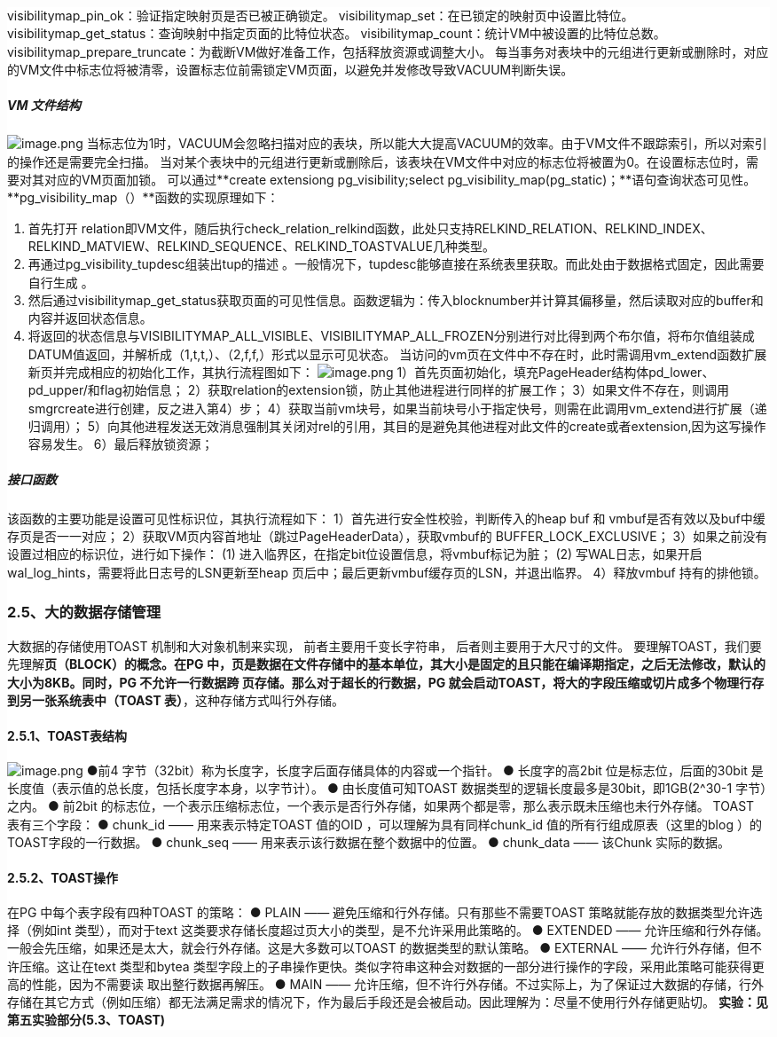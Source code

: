 visibilitymap_pin_ok：验证指定映射页是否已被正确锁定。
visibilitymap_set：在已锁定的映射页中设置比特位。
visibilitymap_get_status：查询映射中指定页面的比特位状态。
visibilitymap_count：统计VM中被设置的比特位总数。
visibilitymap_prepare_truncate：为截断VM做好准备工作，包括释放资源或调整大小。
每当事务对表块中的元组进行更新或删除时，对应的VM文件中标志位将被清零，设置标志位前需锁定VM页面，以避免并发修改导致VACUUM判断失误。
##### VM 文件结构
![image.png](https://cdn.nlark.com/yuque/0/2024/png/34936699/1714791043570-b5288b15-6ade-4389-821f-3be80ba4b270.png#averageHue=%23f8f7f6&clientId=u0b7ab5b8-70f6-4&from=paste&height=357&id=u28042891&originHeight=536&originWidth=864&originalType=binary&ratio=1.5&rotation=0&showTitle=false&size=117169&status=done&style=none&taskId=u7cd88594-2060-419d-a850-42deb6850cb&title=&width=576)
当标志位为1时，VACUUM会忽略扫描对应的表块，所以能大大提高VACUUM的效率。由于VM文件不跟踪索引，所以对索引的操作还是需要完全扫描。
当对某个表块中的元组进行更新或删除后，该表块在VM文件中对应的标志位将被置为0。在设置标志位时，需要对其对应的VM页面加锁。
可以通过**create extensiong pg_visibility;select pg_visibility_map(pg_static)；**语句查询状态可见性。**pg_visibility_map（）**函数的实现原理如下：
1)   首先打开 relation即VM文件，随后执行check_relation_relkind函数，此处只支持RELKIND_RELATION、RELKIND_INDEX、RELKIND_MATVIEW、RELKIND_SEQUENCE、RELKIND_TOASTVALUE几种类型。
2)   再通过pg_visibility_tupdesc组装出tup的描述 。一般情况下，tupdesc能够直接在系统表里获取。而此处由于数据格式固定，因此需要自行生成 。
3)   然后通过visibilitymap_get_status获取页面的可见性信息。函数逻辑为：传入blocknumber并计算其偏移量，然后读取对应的buffer和内容并返回状态信息。
4)   将返回的状态信息与VISIBILITYMAP_ALL_VISIBLE、VISIBILITYMAP_ALL_FROZEN分别进行对比得到两个布尔值，将布尔值组装成DATUM值返回，并解析成（1,t,t,）、（2,f,f,）形式以显示可见状态。
当访问的vm页在文件中不存在时，此时需调用vm_extend函数扩展新页并完成相应的初始化工作，其执行流程图如下：
![image.png](https://cdn.nlark.com/yuque/0/2024/png/34936699/1714791135684-375ce6d7-a6fe-4698-8ca2-6b00efeaeb93.png#averageHue=%23f7f4f2&clientId=u0b7ab5b8-70f6-4&from=paste&height=526&id=u86f659d5&originHeight=888&originWidth=668&originalType=binary&ratio=1.5&rotation=0&showTitle=false&size=113182&status=done&style=none&taskId=uea9f477a-0aaf-46b2-98ec-eb6a6e10f9a&title=&width=395.3333435058594)
1）首先页面初始化，填充PageHeader结构体pd_lower、pd_upper/和flag初始信息；
2）获取relation的extension锁，防止其他进程进行同样的扩展工作；
3）如果文件不存在，则调用 smgrcreate进行创建，反之进入第4）步；
4）获取当前vm块号，如果当前块号小于指定快号，则需在此调用vm_extend进行扩展（递归调用）；
5）向其他进程发送无效消息强制其关闭对rel的引用，其目的是避免其他进程对此文件的create或者extension,因为这写操作容易发生。
6）最后释放锁资源；
##### 接口函数
该函数的主要功能是设置可见性标识位，其执行流程如下：
1）首先进行安全性校验，判断传入的heap buf 和 vmbuf是否有效以及buf中缓存页是否一一对应；
2）获取VM页内容首地址（跳过PageHeaderData），获取vmbuf的 BUFFER_LOCK_EXCLUSIVE；
3）如果之前没有设置过相应的标识位，进行如下操作：
(1) 进入临界区，在指定bit位设置信息，将vmbuf标记为脏；
(2) 写WAL日志，如果开启wal_log_hints，需要将此日志号的LSN更新至heap 页后中；最后更新vmbuf缓存页的LSN，并退出临界。
4）释放vmbuf 持有的排他锁。
### 2.5、大的数据存储管理
大数据的存储使用TOAST 机制和大对象机制来实现， 前者主要用千变长字符串， 后者则主要用于大尺寸的文件。
要理解TOAST，我们要先理解**页（BLOCK）**的概念。在PG 中，页是数据在文件存储中的基本单位，其大小是固定的且只能在编译期指定，之后无法修改，默认的大小为8KB。同时，PG 不允许一行数据跨
页存储。那么对于超长的行数据，PG 就会启动TOAST，将大的字段压缩或切片成多个物理行存到另一张系统表中**（TOAST 表）**，这种存储方式叫行外存储。
#### 2.5.1、TOAST表结构
![image.png](https://cdn.nlark.com/yuque/0/2024/png/34936699/1714786682445-6f8579a0-3f5a-49c9-9a1f-6d6bd7d24ac5.png#averageHue=%23fbf7f7&clientId=u400a2a75-731f-4&from=paste&height=218&id=u3fc7b8f3&originHeight=394&originWidth=915&originalType=binary&ratio=1.5&rotation=0&showTitle=false&size=74618&status=done&style=none&taskId=ud5c830e2-4e74-469d-9854-dec8f978b7d&title=&width=507)
●前4 字节（32bit）称为长度字，长度字后面存储具体的内容或一个指针。
● 长度字的高2bit 位是标志位，后面的30bit 是长度值（表示值的总长度，包括长度字本身，以字节计）。
● 由长度值可知TOAST 数据类型的逻辑长度最多是30bit，即1GB(2^30-1 字节）之内。
● 前2bit 的标志位，一个表示压缩标志位，一个表示是否行外存储，如果两个都是零，那么表示既未压缩也未行外存储。
TOAST 表有三个字段：
● chunk_id —— 用来表示特定TOAST 值的OID ，可以理解为具有同样chunk_id 值的所有行组成原表（这里的blog ）的TOAST字段的一行数据。
● chunk_seq —— 用来表示该行数据在整个数据中的位置。
● chunk_data —— 该Chunk 实际的数据。
#### 2.5.2、TOAST操作
在PG 中每个表字段有四种TOAST 的策略：
● PLAIN —— 避免压缩和行外存储。只有那些不需要TOAST 策略就能存放的数据类型允许选择（例如int 类型），而对于text 这类要求存储长度超过页大小的类型，是不允许采用此策略的。
● EXTENDED —— 允许压缩和行外存储。一般会先压缩，如果还是太大，就会行外存储。这是大多数可以TOAST 的数据类型的默认策略。
● EXTERNAL —— 允许行外存储，但不许压缩。这让在text 类型和bytea 类型字段上的子串操作更快。类似字符串这种会对数据的一部分进行操作的字段，采用此策略可能获得更高的性能，因为不需要读
取出整行数据再解压。
● MAIN —— 允许压缩，但不许行外存储。不过实际上，为了保证过大数据的存储，行外存储在其它方式（例如压缩）都无法满足需求的情况下，作为最后手段还是会被启动。因此理解为：尽量不使用行外存储更贴切。
**实验：见第五实验部分(5.3、TOAST)**